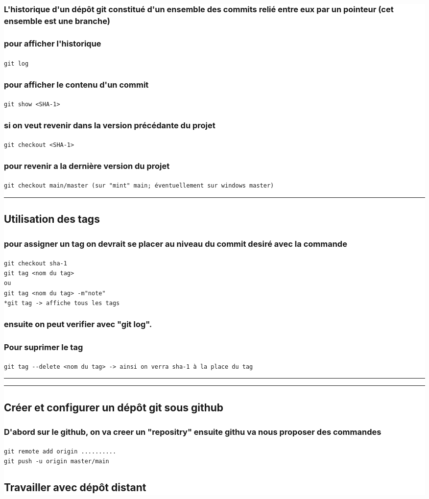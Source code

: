### L'historique d'un dépôt git constitué d'un ensemble  des commits relié entre eux par un pointeur (cet ensemble est une branche) 
### pour afficher l'historique 
    git log
### pour afficher le contenu d'un commit 
    git show <SHA-1>

### si on veut revenir dans la version précédante du projet                        
    git checkout <SHA-1>                                                            
### pour revenir a la dernière version du projet                                   
    git checkout main/master (sur "mint" main; éventuellement sur windows master)   
--------------------------------
## Utilisation des tags
### pour assigner un tag on devrait se placer au niveau du commit desiré avec la commande 
    git checkout sha-1
    git tag <nom du tag> 
    ou
    git tag <nom du tag> -m"note"
    *git tag -> affiche tous les tags
### ensuite on peut verifier avec "git log". 
### Pour suprimer le tag 
    git tag --delete <nom du tag> -> ainsi on verra sha-1 à la place du tag

---------
---------
## Créer et configurer un dépôt git sous github
### D'abord sur le github, on va creer un "repositry" ensuite githu va nous proposer des commandes 
    git remote add origin ..........
    git push -u origin master/main

## Travailler avec dépôt distant